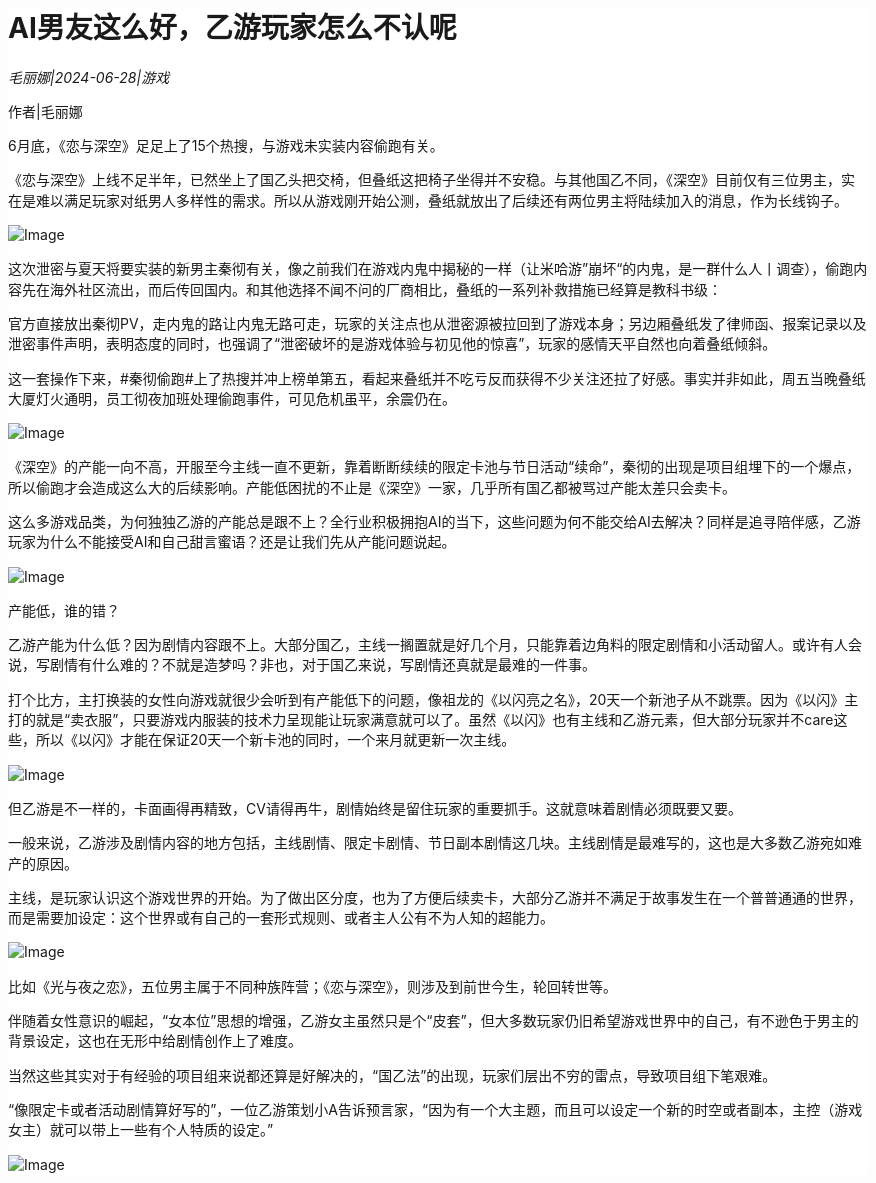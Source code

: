 # AI男友这么好，乙游玩家怎么不认呢

*毛丽娜|2024-06-28|游戏*

作者|毛丽娜

6月底，《恋与深空》足足上了15个热搜，与游戏未实装内容偷跑有关。

《恋与深空》上线不足半年，已然坐上了国乙头把交椅，但叠纸这把椅子坐得并不安稳。与其他国乙不同，《深空》目前仅有三位男主，实在是难以满足玩家对纸男人多样性的需求。所以从游戏刚开始公测，叠纸就放出了后续还有两位男主将陆续加入的消息，作为长线钩子。

![Image](http://static.ylzbl.com/uploads/ueditor/php/upload/image/20240628/1719588518415393.png)

这次泄密与夏天将要实装的新男主秦彻有关，像之前我们在游戏内鬼中揭秘的一样（让米哈游”崩坏“的内鬼，是一群什么人丨调查），偷跑内容先在海外社区流出，而后传回国内。和其他选择不闻不问的厂商相比，叠纸的一系列补救措施已经算是教科书级：

官方直接放出秦彻PV，走内鬼的路让内鬼无路可走，玩家的关注点也从泄密源被拉回到了游戏本身；另边厢叠纸发了律师函、报案记录以及泄密事件声明，表明态度的同时，也强调了“泄密破坏的是游戏体验与初见他的惊喜”，玩家的感情天平自然也向着叠纸倾斜。

这一套操作下来，#秦彻偷跑#上了热搜并冲上榜单第五，看起来叠纸并不吃亏反而获得不少关注还拉了好感。事实并非如此，周五当晚叠纸大厦灯火通明，员工彻夜加班处理偷跑事件，可见危机虽平，余震仍在。

![Image](http://static.ylzbl.com/uploads/ueditor/php/upload/image/20240628/1719588519490708.png)

《深空》的产能一向不高，开服至今主线一直不更新，靠着断断续续的限定卡池与节日活动“续命”，秦彻的出现是项目组埋下的一个爆点，所以偷跑才会造成这么大的后续影响。产能低困扰的不止是《深空》一家，几乎所有国乙都被骂过产能太差只会卖卡。

这么多游戏品类，为何独独乙游的产能总是跟不上？全行业积极拥抱AI的当下，这些问题为何不能交给AI去解决？同样是追寻陪伴感，乙游玩家为什么不能接受AI和自己甜言蜜语？还是让我们先从产能问题说起。

![Image](http://static.ylzbl.com/uploads/ueditor/php/upload/image/20240628/1719588520293385.png)

产能低，谁的错？

乙游产能为什么低？因为剧情内容跟不上。大部分国乙，主线一搁置就是好几个月，只能靠着边角料的限定剧情和小活动留人。或许有人会说，写剧情有什么难的？不就是造梦吗？非也，对于国乙来说，写剧情还真就是最难的一件事。

打个比方，主打换装的女性向游戏就很少会听到有产能低下的问题，像祖龙的《以闪亮之名》，20天一个新池子从不跳票。因为《以闪》主打的就是“卖衣服”，只要游戏内服装的技术力呈现能让玩家满意就可以了。虽然《以闪》也有主线和乙游元素，但大部分玩家并不care这些，所以《以闪》才能在保证20天一个新卡池的同时，一个来月就更新一次主线。

![Image](http://static.ylzbl.com/uploads/ueditor/php/upload/image/20240628/1719588520219914.png)

但乙游是不一样的，卡面画得再精致，CV请得再牛，剧情始终是留住玩家的重要抓手。这就意味着剧情必须既要又要。

一般来说，乙游涉及剧情内容的地方包括，主线剧情、限定卡剧情、节日副本剧情这几块。主线剧情是最难写的，这也是大多数乙游宛如难产的原因。

主线，是玩家认识这个游戏世界的开始。为了做出区分度，也为了方便后续卖卡，大部分乙游并不满足于故事发生在一个普普通通的世界，而是需要加设定：这个世界或有自己的一套形式规则、或者主人公有不为人知的超能力。

![Image](http://static.ylzbl.com/uploads/ueditor/php/upload/image/20240628/1719588521543615.jpeg)

比如《光与夜之恋》，五位男主属于不同种族阵营；《恋与深空》，则涉及到前世今生，轮回转世等。

伴随着女性意识的崛起，“女本位”思想的增强，乙游女主虽然只是个“皮套”，但大多数玩家仍旧希望游戏世界中的自己，有不逊色于男主的背景设定，这也在无形中给剧情创作上了难度。

当然这些其实对于有经验的项目组来说都还算是好解决的，“国乙法”的出现，玩家们层出不穷的雷点，导致项目组下笔艰难。

“像限定卡或者活动剧情算好写的”，一位乙游策划小A告诉预言家，“因为有一个大主题，而且可以设定一个新的时空或者副本，主控（游戏女主）就可以带上一些有个人特质的设定。”

![Image](http://static.ylzbl.com/uploads/ueditor/php/upload/image/20240628/1719588522523080.png)
